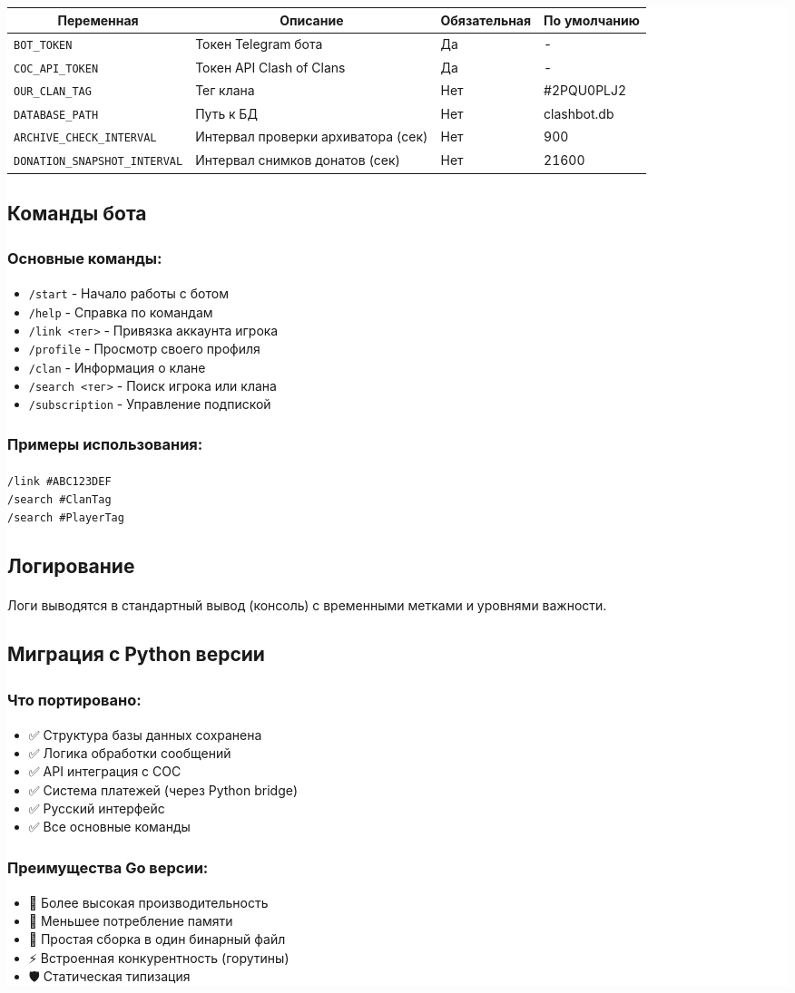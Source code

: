 | Переменная | Описание | Обязательная | По умолчанию |
|------------|----------|--------------|--------------|
| `BOT_TOKEN` | Токен Telegram бота | Да | - |
| `COC_API_TOKEN` | Токен API Clash of Clans | Да | - |
| `OUR_CLAN_TAG` | Тег клана | Нет | #2PQU0PLJ2 |
| `DATABASE_PATH` | Путь к БД | Нет | clashbot.db |
| `ARCHIVE_CHECK_INTERVAL` | Интервал проверки архиватора (сек) | Нет | 900 |
| `DONATION_SNAPSHOT_INTERVAL` | Интервал снимков донатов (сек) | Нет | 21600 |

## Команды бота

### Основные команды:
- `/start` - Начало работы с ботом
- `/help` - Справка по командам
- `/link <тег>` - Привязка аккаунта игрока
- `/profile` - Просмотр своего профиля
- `/clan` - Информация о клане
- `/search <тег>` - Поиск игрока или клана
- `/subscription` - Управление подпиской

### Примеры использования:
```
/link #ABC123DEF
/search #ClanTag
/search #PlayerTag
```

## Логирование

Логи выводятся в стандартный вывод (консоль) с временными метками и уровнями важности.

## Миграция с Python версии

### Что портировано:
- ✅ Структура базы данных сохранена
- ✅ Логика обработки сообщений
- ✅ API интеграция с COC
- ✅ Система платежей (через Python bridge)
- ✅ Русский интерфейс
- ✅ Все основные команды

### Преимущества Go версии:
- 🚀 Более высокая производительность
- 💾 Меньшее потребление памяти
- 🔧 Простая сборка в один бинарный файл
- ⚡ Встроенная конкурентность (горутины)
- 🛡️ Статическая типизация
